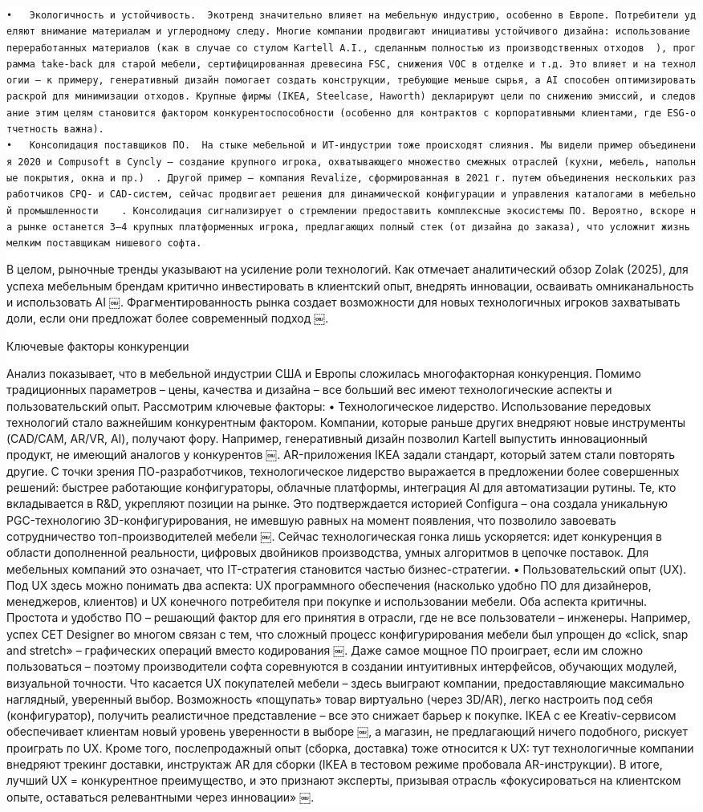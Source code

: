 	•	Экологичность и устойчивость.  Экотренд значительно влияет на мебельную индустрию, особенно в Европе. Потребители уделяют внимание материалам и углеродному следу. Многие компании продвигают инициативы устойчивого дизайна: использование переработанных материалов (как в случае со стулом Kartell A.I., сделанным полностью из производственных отходов ￼), программа take-back для старой мебели, сертифицированная древесина FSC, снижения VOC в отделке и т.д. Это влияет и на технологии – к примеру, генеративный дизайн помогает создать конструкции, требующие меньше сырья, а AI способен оптимизировать раскрой для минимизации отходов. Крупные фирмы (IKEA, Steelcase, Haworth) декларируют цели по снижению эмиссий, и следование этим целям становится фактором конкурентоспособности (особенно для контрактов с корпоративными клиентами, где ESG-отчетность важна).
	•	Консолидация поставщиков ПО.  На стыке мебельной и ИТ-индустрии тоже происходят слияния. Мы видели пример объединения 2020 и Compusoft в Cyncly – создание крупного игрока, охватывающего множество смежных отраслей (кухни, мебель, напольные покрытия, окна и пр.) ￼. Другой пример – компания Revalize, сформированная в 2021 г. путем объединения нескольких разработчиков CPQ- и CAD-систем, сейчас продвигает решения для динамической конфигурации и управления каталогами в мебельной промышленности ￼ ￼. Консолидация сигнализирует о стремлении предоставить комплексные экосистемы ПО. Вероятно, вскоре на рынке останется 3–4 крупных платформенных игрока, предлагающих полный стек (от дизайна до заказа), что усложнит жизнь мелким поставщикам нишевого софта.

В целом, рыночные тренды указывают на усиление роли технологий. Как отмечает аналитический обзор Zolak (2025), для успеха мебельным брендам критично инвестировать в клиентский опыт, внедрять инновации, осваивать омниканальность и использовать AI ￼. Фрагментированность рынка создает возможности для новых технологичных игроков захватывать доли, если они предложат более современный подход ￼.

Ключевые факторы конкуренции

Анализ показывает, что в мебельной индустрии США и Европы сложилась многофакторная конкуренция. Помимо традиционных параметров – цены, качества и дизайна – все больший вес имеют технологические аспекты и пользовательский опыт. Рассмотрим ключевые факторы:
	•	Технологическое лидерство. Использование передовых технологий стало важнейшим конкурентным фактором. Компании, которые раньше других внедряют новые инструменты (CAD/CAM, AR/VR, AI), получают фору. Например, генеративный дизайн позволил Kartell выпустить инновационный продукт, не имеющий аналогов у конкурентов ￼. AR-приложения IKEA задали стандарт, который затем стали повторять другие. С точки зрения ПО-разработчиков, технологическое лидерство выражается в предложении более совершенных решений: быстрее работающие конфигураторы, облачные платформы, интеграция AI для автоматизации рутины. Те, кто вкладывается в R&D, укрепляют позиции на рынке. Это подтверждается историей Configura – она создала уникальную PGC-технологию 3D-конфигурирования, не имевшую равных на момент появления, что позволило завоевать сотрудничество топ-производителей мебели ￼. Сейчас технологическая гонка лишь ускоряется: идет конкуренция в области дополненной реальности, цифровых двойников производства, умных алгоритмов в цепочке поставок. Для мебельных компаний это означает, что IT-стратегия становится частью бизнес-стратегии.
	•	Пользовательский опыт (UX). Под UX здесь можно понимать два аспекта: UX программного обеспечения (насколько удобно ПО для дизайнеров, менеджеров, клиентов) и UX конечного потребителя при покупке и использовании мебели. Оба аспекта критичны. Простота и удобство ПО – решающий фактор для его принятия в отрасли, где не все пользователи – инженеры. Например, успех CET Designer во многом связан с тем, что сложный процесс конфигурирования мебели был упрощен до «click, snap and stretch» – графических операций вместо кодирования ￼. Даже самое мощное ПО проиграет, если им сложно пользоваться – поэтому производители софта соревнуются в создании интуитивных интерфейсов, обучающих модулей, визуальной точности. Что касается UX покупателей мебели – здесь выиграют компании, предоставляющие максимально наглядный, уверенный выбор. Возможность «пощупать» товар виртуально (через 3D/AR), легко настроить под себя (конфигуратор), получить реалистичное представление – все это снижает барьер к покупке. IKEA с ее Kreativ-сервисом обеспечивает клиентам новый уровень уверенности в выборе ￼, а магазин, не предлагающий ничего подобного, рискует проиграть по UX. Кроме того, послепродажный опыт (сборка, доставка) тоже относится к UX: тут технологичные компании внедряют трекинг доставки, инструктаж AR для сборки (IKEA в тестовом режиме пробовала AR-инструкции). В итоге, лучший UX = конкурентное преимущество, и это признают эксперты, призывая отрасль «фокусироваться на клиентском опыте, оставаться релевантными через инновации» ￼.